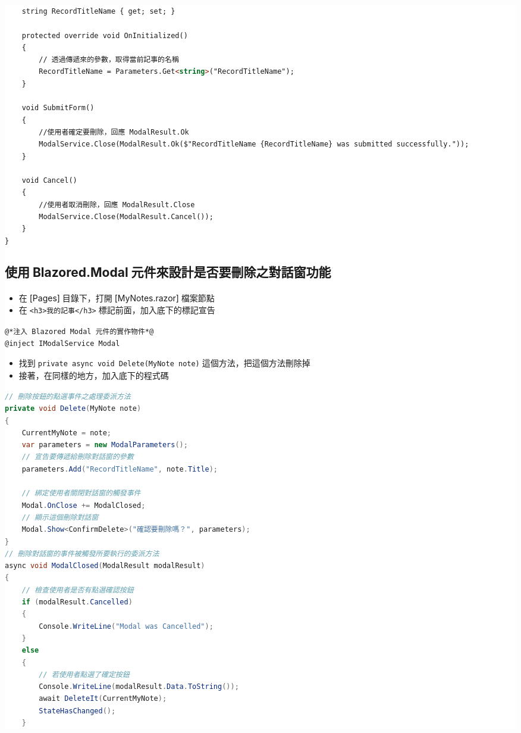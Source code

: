 ```html
    string RecordTitleName { get; set; }

    protected override void OnInitialized()
    {
        // 透過傳遞來的參數，取得當前記事的名稱
        RecordTitleName = Parameters.Get<string>("RecordTitleName");
    }

    void SubmitForm()
    {
        //使用者確定要刪除，回應 ModalResult.Ok
        ModalService.Close(ModalResult.Ok($"RecordTitleName {RecordTitleName} was submitted successfully."));
    }

    void Cancel()
    {
        //使用者取消刪除，回應 ModalResult.Close
        ModalService.Close(ModalResult.Cancel());
    }
}
```

## 使用 Blazored.Modal 元件來設計是否要刪除之對話窗功能

- 在 [Pages] 目錄下，打開 [MyNotes.razor] 檔案節點
- 在 `<h3>我的記事</h3>` 標記前面，加入底下的標記宣告

```html
@*注入 Blazored Modal 元件的實作物件*@
@inject IModalService Modal
```

- 找到 `private async void Delete(MyNote note)` 這個方法，把這個方法刪除掉
- 接著，在同樣的地方，加入底下的程式碼

```csharp
// 刪除按鈕的點選事件之處理委派方法
private void Delete(MyNote note)
{
    CurrentMyNote = note;
    var parameters = new ModalParameters();
    // 宣告要傳遞給刪除對話窗的參數
    parameters.Add("RecordTitleName", note.Title);
 
    // 綁定使用者關閉對話窗的觸發事件
    Modal.OnClose += ModalClosed;
    // 顯示這個刪除對話窗
    Modal.Show<ConfirmDelete>("確認要刪除嗎？", parameters);
}
// 刪除對話窗的事件被觸發所要執行的委派方法
async void ModalClosed(ModalResult modalResult)
{
    // 檢查使用者是否有點選確認按鈕
    if (modalResult.Cancelled)
    {
        Console.WriteLine("Modal was Cancelled");
    }
    else
    {
        // 若使用者點選了確定按鈕
        Console.WriteLine(modalResult.Data.ToString());
        await DeleteIt(CurrentMyNote);
        StateHasChanged();
    }
```
